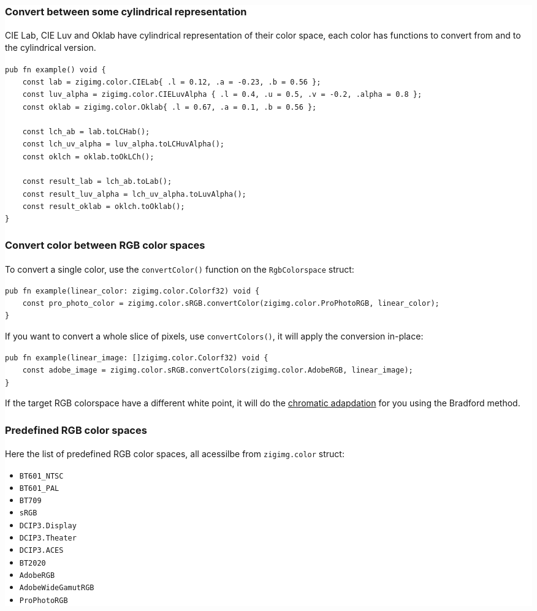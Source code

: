 ### Convert between some cylindrical representation

CIE Lab, CIE Luv and Oklab have cylindrical representation of their color space, each color has functions to convert from and to the cylindrical version.

```zig
pub fn example() void {
    const lab = zigimg.color.CIELab{ .l = 0.12, .a = -0.23, .b = 0.56 };
    const luv_alpha = zigimg.color.CIELuvAlpha { .l = 0.4, .u = 0.5, .v = -0.2, .alpha = 0.8 };
    const oklab = zigimg.color.Oklab{ .l = 0.67, .a = 0.1, .b = 0.56 };

    const lch_ab = lab.toLCHab();
    const lch_uv_alpha = luv_alpha.toLCHuvAlpha();
    const oklch = oklab.toOkLCh();

    const result_lab = lch_ab.toLab();
    const result_luv_alpha = lch_uv_alpha.toLuvAlpha();
    const result_oklab = oklch.toOklab();
}
```

### Convert color between RGB color spaces

To convert a single color, use the `convertColor()` function on the `RgbColorspace` struct:
```zig
pub fn example(linear_color: zigimg.color.Colorf32) void {
    const pro_photo_color = zigimg.color.sRGB.convertColor(zigimg.color.ProPhotoRGB, linear_color);
}
```

If you want to convert a whole slice of pixels, use `convertColors()`, it will apply the conversion in-place:
```zig
pub fn example(linear_image: []zigimg.color.Colorf32) void {
    const adobe_image = zigimg.color.sRGB.convertColors(zigimg.color.AdobeRGB, linear_image);
}
```

If the target RGB colorspace have a different white point, it will do the [chromatic adapdation](http://www.brucelindbloom.com/index.html?Eqn_ChromAdapt.html) for you using the Bradford method.

### Predefined RGB color spaces

Here the list of predefined RGB color spaces, all acessilbe from `zigimg.color` struct:

* `BT601_NTSC`
* `BT601_PAL`
* `BT709`
* `sRGB`
* `DCIP3.Display`
* `DCIP3.Theater`
* `DCIP3.ACES`
* `BT2020`
* `AdobeRGB`
* `AdobeWideGamutRGB`
* `ProPhotoRGB`
